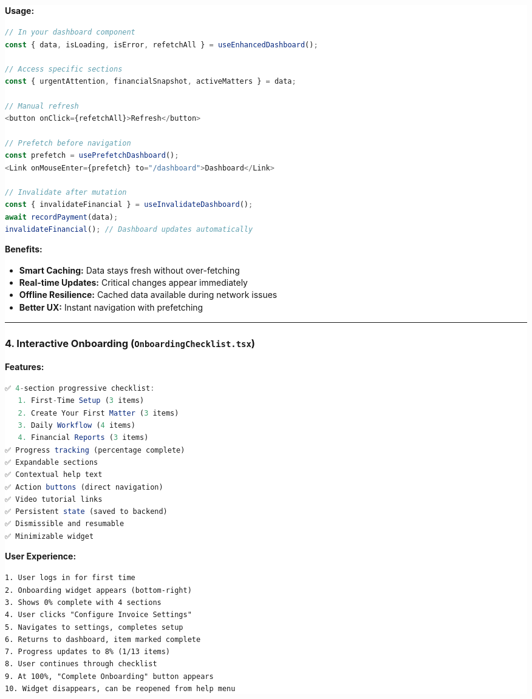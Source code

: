 
**Usage:**
```typescript
// In your dashboard component
const { data, isLoading, isError, refetchAll } = useEnhancedDashboard();

// Access specific sections
const { urgentAttention, financialSnapshot, activeMatters } = data;

// Manual refresh
<button onClick={refetchAll}>Refresh</button>

// Prefetch before navigation
const prefetch = usePrefetchDashboard();
<Link onMouseEnter={prefetch} to="/dashboard">Dashboard</Link>

// Invalidate after mutation
const { invalidateFinancial } = useInvalidateDashboard();
await recordPayment(data);
invalidateFinancial(); // Dashboard updates automatically
```

**Benefits:**
- **Smart Caching:** Data stays fresh without over-fetching
- **Real-time Updates:** Critical changes appear immediately
- **Offline Resilience:** Cached data available during network issues
- **Better UX:** Instant navigation with prefetching

---

### 4. Interactive Onboarding (`OnboardingChecklist.tsx`)

**Features:**
```typescript
✅ 4-section progressive checklist:
   1. First-Time Setup (3 items)
   2. Create Your First Matter (3 items)
   3. Daily Workflow (4 items)
   4. Financial Reports (3 items)
✅ Progress tracking (percentage complete)
✅ Expandable sections
✅ Contextual help text
✅ Action buttons (direct navigation)
✅ Video tutorial links
✅ Persistent state (saved to backend)
✅ Dismissible and resumable
✅ Minimizable widget
```

**User Experience:**
```
1. User logs in for first time
2. Onboarding widget appears (bottom-right)
3. Shows 0% complete with 4 sections
4. User clicks "Configure Invoice Settings"
5. Navigates to settings, completes setup
6. Returns to dashboard, item marked complete
7. Progress updates to 8% (1/13 items)
8. User continues through checklist
9. At 100%, "Complete Onboarding" button appears
10. Widget disappears, can be reopened from help menu
```
